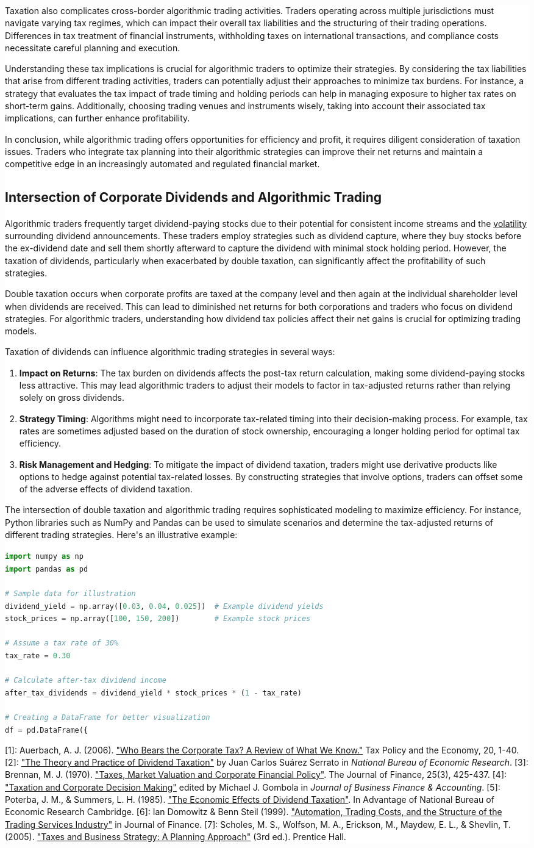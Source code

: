 Taxation also complicates cross-border algorithmic trading activities. Traders operating across multiple jurisdictions must navigate varying tax regimes, which can impact their overall tax liabilities and the structuring of their trading operations. Differences in tax treatment of financial instruments, withholding taxes on international transactions, and compliance costs necessitate careful planning and execution.

Understanding these tax implications is crucial for algorithmic traders to optimize their strategies. By considering the tax liabilities that arise from different trading activities, traders can potentially adjust their approaches to minimize tax burdens. For instance, a strategy that evaluates the tax impact of trade timing and holding periods can help in managing exposure to higher tax rates on short-term gains. Additionally, choosing trading venues and instruments wisely, taking into account their associated tax implications, can further enhance profitability.

In conclusion, while algorithmic trading offers opportunities for efficiency and profit, it requires diligent consideration of taxation issues. Traders who integrate tax planning into their algorithmic strategies can improve their net returns and maintain a competitive edge in an increasingly automated and regulated financial market.

## Intersection of Corporate Dividends and Algorithmic Trading

Algorithmic traders frequently target dividend-paying stocks due to their potential for consistent income streams and the [volatility](/wiki/volatility-trading-strategies) surrounding dividend announcements. These traders employ strategies such as dividend capture, where they buy stocks before the ex-dividend date and sell them shortly afterward to capture the dividend with minimal stock holding period. However, the taxation of dividends, particularly when exacerbated by double taxation, can significantly affect the profitability of such strategies.

Double taxation occurs when corporate profits are taxed at the company level and then again at the individual shareholder level when dividends are received. This can lead to diminished net returns for both corporations and traders who focus on dividend strategies. For algorithmic traders, understanding how dividend tax policies affect their net gains is crucial for optimizing trading models.

Taxation of dividends can influence algorithmic trading strategies in several ways:
1. **Impact on Returns**: The tax burden on dividends affects the post-tax return calculation, making some dividend-paying stocks less attractive. This may lead algorithmic traders to adjust their models to factor in tax-adjusted returns rather than relying solely on gross dividends.

2. **Strategy Timing**: Algorithms might need to incorporate tax-related timing into their decision-making process. For example, tax rates are sometimes adjusted based on the duration of stock ownership, encouraging a longer holding period for optimal tax efficiency. 

3. **Risk Management and Hedging**: To mitigate the impact of dividend taxation, traders might use derivative products like options to hedge against potential tax-related losses. By constructing strategies that involve options, traders can offset some of the adverse effects of dividend taxation.

The intersection of double taxation and algorithmic trading requires sophisticated modeling to maximize efficiency. For instance, Python libraries such as NumPy and Pandas can be used to simulate scenarios and determine the tax-adjusted returns of different trading strategies. Here's an illustrative example:

```python
import numpy as np
import pandas as pd

# Sample data for illustration
dividend_yield = np.array([0.03, 0.04, 0.025])  # Example dividend yields
stock_prices = np.array([100, 150, 200])        # Example stock prices

# Assume a tax rate of 30%
tax_rate = 0.30

# Calculate after-tax dividend income
after_tax_dividends = dividend_yield * stock_prices * (1 - tax_rate)

# Creating a DataFrame for better visualization
df = pd.DataFrame({
```

[1]: Auerbach, A. J. (2006). ["Who Bears the Corporate Tax? A Review of What We Know."](https://www.nber.org/system/files/chapters/c0065/c0065.pdf) Tax Policy and the Economy, 20, 1-40.
[2]: ["The Theory and Practice of Dividend Taxation"](https://www.academia.edu/57702054/Dividend_Policy_A_Review_of_Theories_and_Empirical_Evidence) by Juan Carlos Suárez Serrato in *National Bureau of Economic Research*.
[3]: Brennan, M. J. (1970). ["Taxes, Market Valuation and Corporate Financial Policy"](https://www.jstor.org/stable/41792223?item_view=read_online). The Journal of Finance, 25(3), 425-437.
[4]: ["Taxation and Corporate Decision Making"](https://www.scribd.com/presentation/340704352/Chapter-4) edited by Michael J. Gombola in *Journal of Business Finance & Accounting*.
[5]: Poterba, J. M., & Summers, L. H. (1985). ["The Economic Effects of Dividend Taxation"](https://www.nber.org/papers/w1353). In Advantage of National Bureau of Economic Research Cambridge.
[6]: Ian Domowitz & Benn Steil (1999). ["Automation, Trading Costs, and the Structure of the Trading Services Industry"](https://www.nomurafoundation.or.jp/en/wordpress/wp-content/uploads/2014/09/19971011_Ian_Domowitz_-_Benn_Steil.pdf) in Journal of Finance.
[7]: Scholes, M. S., Wolfson, M. A., Erickson, M., Maydew, E. L., & Shevlin, T. (2005). ["Taxes and Business Strategy: A Planning Approach"](https://www.jstor.org/stable/pdf/41788986.pdf) (3rd ed.). Prentice Hall.